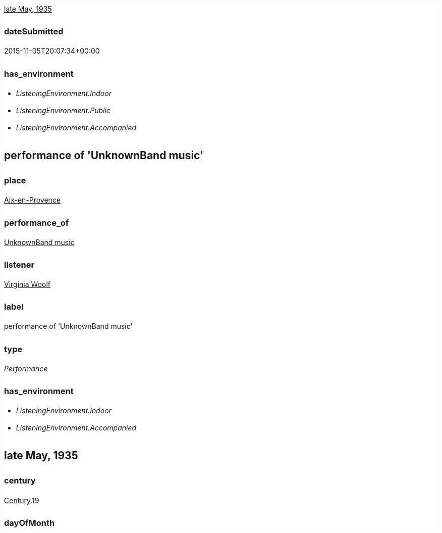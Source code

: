 
[late May, 1935](#late-May-1935)

### dateSubmitted


2015-11-05T20:07:34+00:00

### has_environment

 - *ListeningEnvironment.Indoor*

 - *ListeningEnvironment.Public*

 - *ListeningEnvironment.Accompanied*

## performance of 'UnknownBand music'

### place


[Aix-en-Provence](#Aix-en-Provence)

### performance_of


[UnknownBand music](#UnknownBand-music)

### listener


[Virginia Woolf](#Virginia-Woolf)

### label


performance of 'UnknownBand music'

### type


*Performance*

### has_environment

 - *ListeningEnvironment.Indoor*

 - *ListeningEnvironment.Accompanied*

## late May, 1935

### century


[Century.19](#Century.19)

### dayOfMonth
